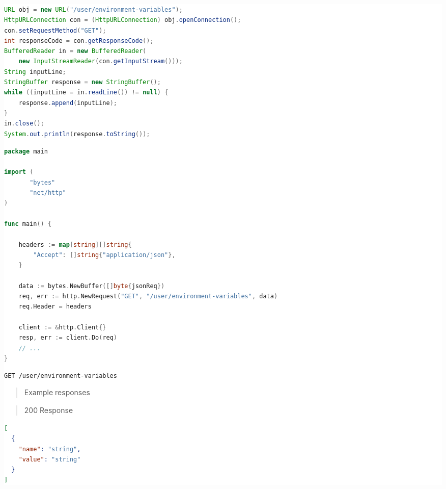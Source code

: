 ```java
URL obj = new URL("/user/environment-variables");
HttpURLConnection con = (HttpURLConnection) obj.openConnection();
con.setRequestMethod("GET");
int responseCode = con.getResponseCode();
BufferedReader in = new BufferedReader(
    new InputStreamReader(con.getInputStream()));
String inputLine;
StringBuffer response = new StringBuffer();
while ((inputLine = in.readLine()) != null) {
    response.append(inputLine);
}
in.close();
System.out.println(response.toString());

```

```go
package main

import (
       "bytes"
       "net/http"
)

func main() {

    headers := map[string][]string{
        "Accept": []string{"application/json"},
    }

    data := bytes.NewBuffer([]byte{jsonReq})
    req, err := http.NewRequest("GET", "/user/environment-variables", data)
    req.Header = headers

    client := &http.Client{}
    resp, err := client.Do(req)
    // ...
}

```

`GET /user/environment-variables`

> Example responses

> 200 Response

```json
[
  {
    "name": "string",
    "value": "string"
  }
]
```
